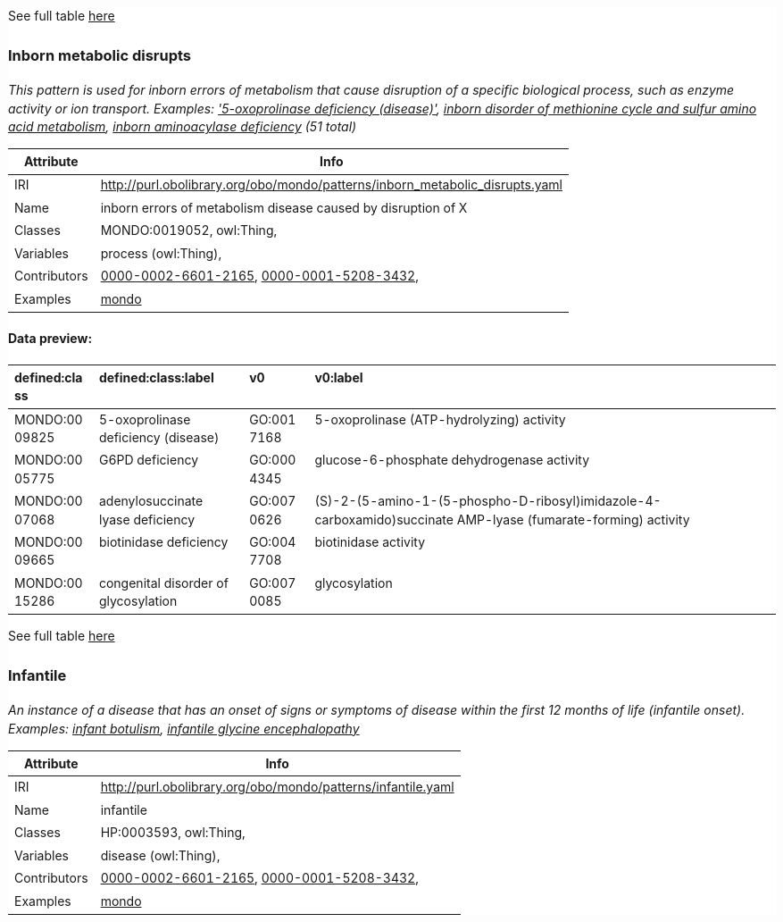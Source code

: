 See full table [here](https://github.com/monarch-initiative/mondo/blob/master/src/patterns/data/matches/inborn_metabolic.tsv)
### Inborn metabolic disrupts
*This pattern is used for inborn errors of metabolism that cause disruption of a specific biological process, such as enzyme activity or ion transport. 
Examples: ['5-oxoprolinase deficiency (disease)'](http://purl.obolibrary.org/obo/MONDO_0009825), [inborn disorder of methionine cycle and sulfur amino acid metabolism](http://purl.obolibrary.org/obo/MONDO_0019222), [inborn aminoacylase deficiency](http://purl.obolibrary.org/obo/MONDO_0017686) (51 total)*

| Attribute | Info |
|----------|----------|
| IRI | http://purl.obolibrary.org/obo/mondo/patterns/inborn_metabolic_disrupts.yaml |
| Name | inborn errors of metabolism disease caused by disruption of X |
| Classes | MONDO:0019052, owl:Thing,  |
| Variables | process (owl:Thing),  |
| Contributors | [0000-0002-6601-2165](https://orcid.org/0000-0002-6601-2165), [0000-0001-5208-3432](https://orcid.org/0000-0001-5208-3432),  |
| Examples | [mondo](https://github.com/monarch-initiative/mondo/blob/master/src/patterns/data/matches/inborn_metabolic_disrupts.tsv) |

#### Data preview: 
| defined:class                                | defined:class:label                  | v0                                        | v0:label                                                                                                      |
|:---------------------------------------------|:-------------------------------------|:------------------------------------------|:--------------------------------------------------------------------------------------------------------------|
| MONDO:0009825 | 5-oxoprolinase deficiency (disease)  | GO:0017168 | 5-oxoprolinase (ATP-hydrolyzing) activity                                                                     |
| MONDO:0005775 | G6PD deficiency                      | GO:0004345 | glucose-6-phosphate dehydrogenase activity                                                                    |
| MONDO:0007068 | adenylosuccinate lyase deficiency    | GO:0070626 | (S)-2-(5-amino-1-(5-phospho-D-ribosyl)imidazole-4-carboxamido)succinate AMP-lyase (fumarate-forming) activity |
| MONDO:0009665 | biotinidase deficiency               | GO:0047708 | biotinidase activity                                                                                          |
| MONDO:0015286 | congenital disorder of glycosylation | GO:0070085 | glycosylation                                                                                                 |

See full table [here](https://github.com/monarch-initiative/mondo/blob/master/src/patterns/data/matches/inborn_metabolic_disrupts.tsv)
### Infantile
*An instance of a disease that has an onset of signs or symptoms of disease within the first 12 months of life (infantile onset).
Examples: [infant botulism](http://purl.obolibrary.org/obo/MONDO_0015804), [infantile glycine encephalopathy](http://purl.obolibrary.org/obo/MONDO_0017354)*

| Attribute | Info |
|----------|----------|
| IRI | http://purl.obolibrary.org/obo/mondo/patterns/infantile.yaml |
| Name | infantile |
| Classes | HP:0003593, owl:Thing,  |
| Variables | disease (owl:Thing),  |
| Contributors | [0000-0002-6601-2165](https://orcid.org/0000-0002-6601-2165), [0000-0001-5208-3432](https://orcid.org/0000-0001-5208-3432),  |
| Examples | [mondo](https://github.com/monarch-initiative/mondo/blob/master/src/patterns/data/matches/infantile.tsv) |

